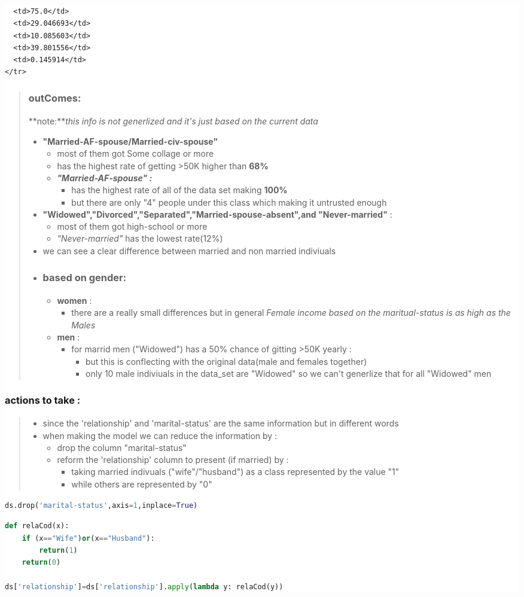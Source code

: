       <td>75.0</td>
      <td>29.046693</td>
      <td>10.085603</td>
      <td>39.801556</td>
      <td>0.145914</td>
    </tr>
  </tbody>
</table>
</div>



###
> ### **outComes:**
>   **note:***this info is not generlized and it's just based on the current data*
>- **"Married-AF-spouse/Married-civ-spouse"** 
>   - most of them got Some collage or more
>   - has the highest rate of getting >50K higher than **68%**
>   - ***"Married-AF-spouse" :***  
>        - has the highest rate of all of the data set making **100%**
>        - but there are only "4" people under this class which making it untrusted enough  
>- **"Widowed","Divorced","Separated","Married-spouse-absent",and "Never-married"** :
>   - most of them got high-school or more
>   -  *"Never-married"* has the lowest rate(12%)
>- we can see a clear difference between married and non married indiviuals
>- ### based on gender:
>   - **women** :<br>
>        - there are a really small differences but in general *Female income based on the maritual-status is as high as the Males*
>   - **men** :<br>
>        - for marrid men ("Widowed") has a 50% chance of gitting >50K yearly :
>           - but this is conflecting with the original data(male and females together)
>           - only 10 male indiviuals in the data_set are "Widowed" so we can't generlize that for all "Widowed" men


### actions to take :
> - since the 'relationship' and 'marital-status' are the same information but in different words 
> - when making the model we can reduce the information by :
>   - drop the column "marital-status"
>   - reform the 'relationship' column to present (if married) by :
>       - taking married indivuals ("wife"/"husband") as a class represented by the value "1"
>       - while others are represented by "0"



```python
ds.drop('marital-status',axis=1,inplace=True)
```


```python
def relaCod(x):
    if (x=="Wife")or(x=="Husband"):
        return(1)
    return(0)

ds['relationship']=ds['relationship'].apply(lambda y: relaCod(y))

```

